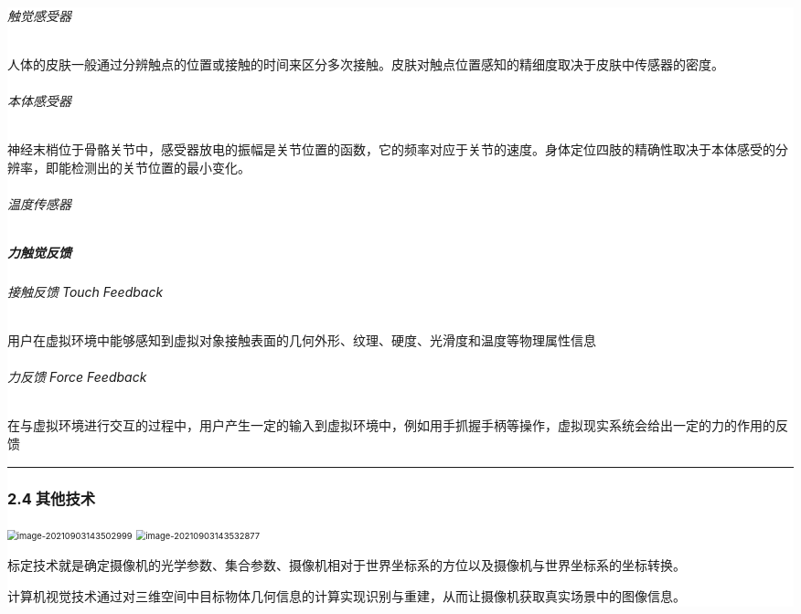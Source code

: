 ###### 触觉感受器

人体的皮肤一般通过分辨触点的位置或接触的时间来区分多次接触。皮肤对触点位置感知的精细度取决于皮肤中传感器的密度。

###### 本体感受器

神经末梢位于骨骼关节中，感受器放电的振幅是关节位置的函数，它的频率对应于关节的速度。身体定位四肢的精确性取决于本体感受的分辨率，即能检测出的关节位置的最小变化。

###### 温度传感器

##### 力触觉反馈

###### 接触反馈 Touch Feedback

用户在虚拟环境中能够感知到虚拟对象接触表面的几何外形、纹理、硬度、光滑度和温度等物理属性信息

###### 力反馈 Force Feedback

在与虚拟环境进行交互的过程中，用户产生一定的输入到虚拟环境中，例如用手抓握手柄等操作，虚拟现实系统会给出一定的力的作用的反馈

----

### 2.4 其他技术

<img src="C:\Users\WuXinberry\AppData\Roaming\Typora\typora-user-images\image-20210903143502999.png" alt="image-20210903143502999" style="zoom:67%;" />

<img src="C:\Users\WuXinberry\AppData\Roaming\Typora\typora-user-images\image-20210903143532877.png" alt="image-20210903143532877" style="zoom: 67%;" />

标定技术就是确定摄像机的光学参数、集合参数、摄像机相对于世界坐标系的方位以及摄像机与世界坐标系的坐标转换。

计算机视觉技术通过对三维空间中目标物体几何信息的计算实现识别与重建，从而让摄像机获取真实场景中的图像信息。

